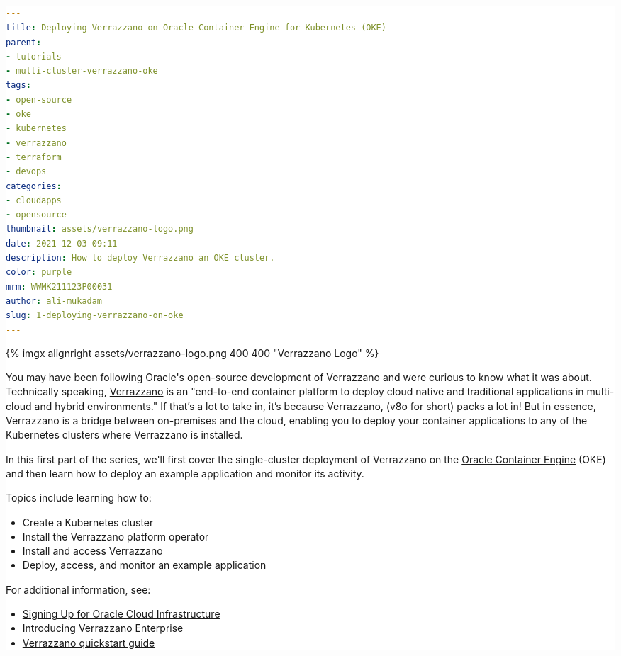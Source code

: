 ```yaml
---
title: Deploying Verrazzano on Oracle Container Engine for Kubernetes (OKE)
parent:
- tutorials
- multi-cluster-verrazzano-oke
tags:
- open-source
- oke
- kubernetes
- verrazzano
- terraform
- devops
categories:
- cloudapps
- opensource
thumbnail: assets/verrazzano-logo.png
date: 2021-12-03 09:11
description: How to deploy Verrazzano an OKE cluster.
color: purple
mrm: WWMK211123P00031
author: ali-mukadam
slug: 1-deploying-verrazzano-on-oke
---
```

{% imgx alignright assets/verrazzano-logo.png 400 400 "Verrazzano Logo" %}

[Terraform 1.0.0]: https://docs.oracle.com/en-us/iaas/developer-tutorials/tutorials/tf-provider/01-summary.htm

[Verrazzano quickstart guide]: https://verrazzano.io/latest/docs/quickstart/

[Introducing Verrazzano Enterprise]: https://blogs.oracle.com/developers/post/introducing-oracle-verrazzano-enterprise-container-platform

[Hello World Helidon]: https://verrazzano.io/latest/docs/samples/hello-helidon/

[Prometheus]: https://blogs.oracle.com/linux/post/learn-to-monitor-cloud-apps-and-services-with-prometheus

[Grafana]: https://blogs.oracle.com/oracle-systems/post/oracle-pca-x9-2-monitoring-and-alerting-with-grafana

You may have been following Oracle's open-source development of Verrazzano and were curious to know what it was about. Technically speaking, [Verrazzano](https://verrazzano.io/) is an "end-to-end container platform to deploy cloud native and traditional applications in multi-cloud and hybrid environments." If that’s a lot to take in, it’s because Verrazzano, (v8o for short) packs a lot in! But in essence, Verrazzano is a bridge between on-premises and the cloud, enabling you to deploy your container applications to any of the Kubernetes clusters where Verrazzano is installed.

In this first part of the series, we'll first cover the single-cluster deployment of Verrazzano on the [Oracle Container Engine](https://docs.oracle.com/en-us/iaas/Content/ContEng/home.htm#top) (OKE) and then learn how to deploy an example application and monitor its activity.

Topics include learning how to:

- Create a Kubernetes cluster
- Install the Verrazzano platform operator
- Install and access Verrazzano
- Deploy, access, and monitor an example application

For additional information, see:

- [Signing Up for Oracle Cloud Infrastructure](https://docs.oracle.com/iaas/Content/GSG/Tasks/signingup.htm)
- [Introducing Verrazzano Enterprise]
- [Verrazzano quickstart guide]
